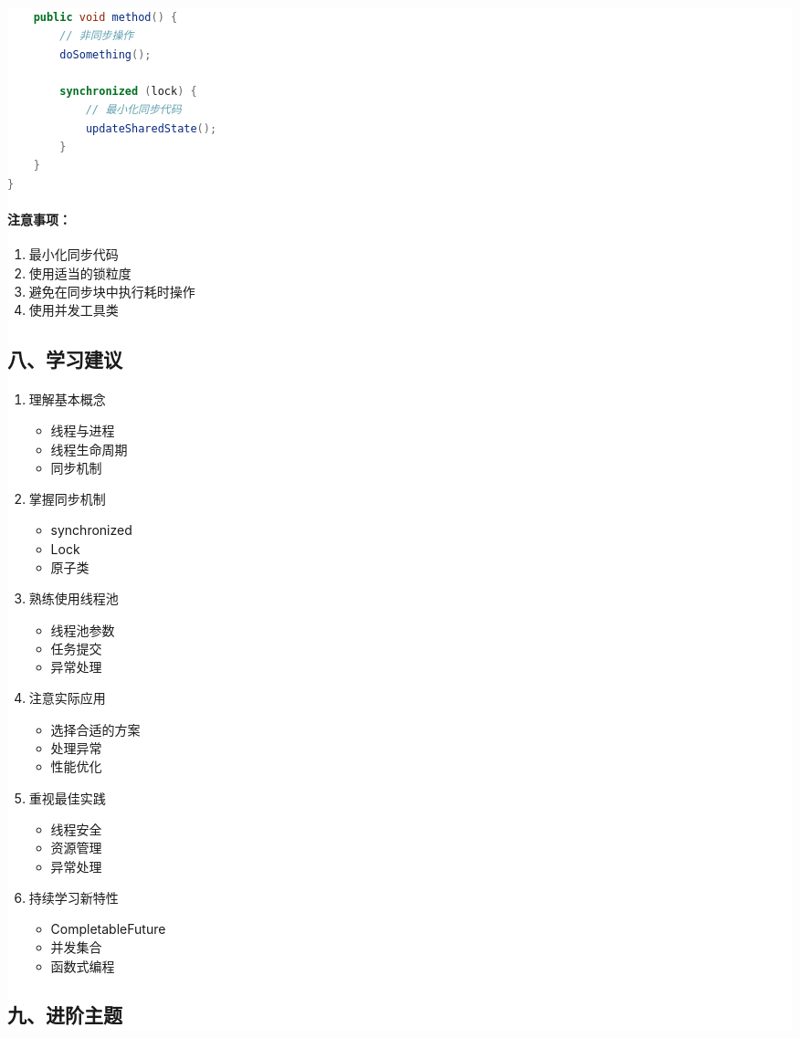 ```java
    public void method() {
        // 非同步操作
        doSomething();
        
        synchronized (lock) {
            // 最小化同步代码
            updateSharedState();
        }
    }
}
```

#### 注意事项：
1. 最小化同步代码
2. 使用适当的锁粒度
3. 避免在同步块中执行耗时操作
4. 使用并发工具类

## 八、学习建议

1. 理解基本概念
   - 线程与进程
   - 线程生命周期
   - 同步机制

2. 掌握同步机制
   - synchronized
   - Lock
   - 原子类

3. 熟练使用线程池
   - 线程池参数
   - 任务提交
   - 异常处理

4. 注意实际应用
   - 选择合适的方案
   - 处理异常
   - 性能优化

5. 重视最佳实践
   - 线程安全
   - 资源管理
   - 异常处理

6. 持续学习新特性
   - CompletableFuture
   - 并发集合
   - 函数式编程

## 九、进阶主题

